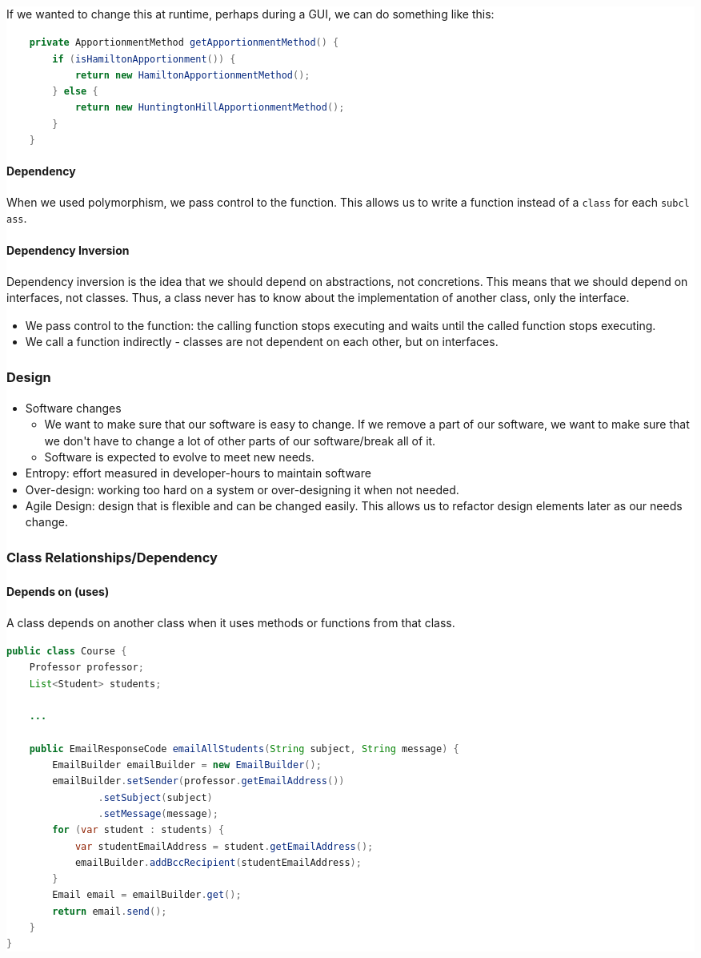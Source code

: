 If we wanted to change this at runtime, perhaps during a GUI, we can do something like this:

```java
    private ApportionmentMethod getApportionmentMethod() {
        if (isHamiltonApportionment()) {
            return new HamiltonApportionmentMethod();
        } else {
            return new HuntingtonHillApportionmentMethod();
        }
    }
```

#### Dependency

When we used polymorphism, we pass control to the function. This allows us to write a function instead of a `class` for each `subclass`. 

#### Dependency Inversion

Dependency inversion is the idea that we should depend on abstractions, not concretions. This means that we should depend on interfaces, not classes. Thus, a class never has to know about the implementation of another class, only the interface.

- We pass control to the function: the calling function stops executing and waits until the called function stops executing.
- We call a function indirectly - classes are not dependent on each other, but on interfaces.

### Design

- Software changes
    - We want to make sure that our software is easy to change. If we remove a part of our software, we want to make sure that we don't have to change a lot of other parts of our software/break all of it. 
    - Software is expected to evolve to meet new needs. 
- Entropy: effort measured in developer-hours to maintain software
- Over-design: working too hard on a system or over-designing it when not needed. 
- Agile Design: design that is flexible and can be changed easily. This allows us to refactor design elements later as our needs change.

### Class Relationships/Dependency

#### Depends on (uses)

A class depends on another class when it uses methods or functions from that class. 

```java
public class Course {
    Professor professor;
    List<Student> students;
    
    ...
    
    public EmailResponseCode emailAllStudents(String subject, String message) {
        EmailBuilder emailBuilder = new EmailBuilder();
        emailBuilder.setSender(professor.getEmailAddress())
                .setSubject(subject)
                .setMessage(message);
        for (var student : students) {
            var studentEmailAddress = student.getEmailAddress();
            emailBuilder.addBccRecipient(studentEmailAddress);
        }
        Email email = emailBuilder.get();
        return email.send();
    }
}
```
